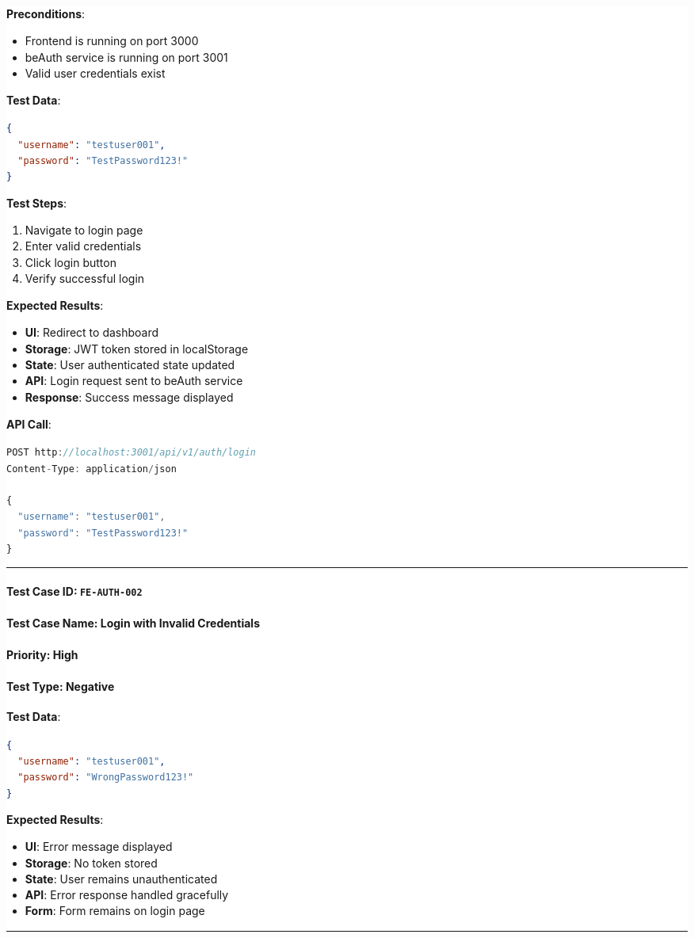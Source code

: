 **Preconditions**:
- Frontend is running on port 3000
- beAuth service is running on port 3001
- Valid user credentials exist

**Test Data**:
```json
{
  "username": "testuser001",
  "password": "TestPassword123!"
}
```

**Test Steps**:
1. Navigate to login page
2. Enter valid credentials
3. Click login button
4. Verify successful login

**Expected Results**:
- **UI**: Redirect to dashboard
- **Storage**: JWT token stored in localStorage
- **State**: User authenticated state updated
- **API**: Login request sent to beAuth service
- **Response**: Success message displayed

**API Call**:
```javascript
POST http://localhost:3001/api/v1/auth/login
Content-Type: application/json

{
  "username": "testuser001",
  "password": "TestPassword123!"
}
```

---

#### **Test Case ID**: `FE-AUTH-002`
#### **Test Case Name**: Login with Invalid Credentials
#### **Priority**: High
#### **Test Type**: Negative

**Test Data**:
```json
{
  "username": "testuser001",
  "password": "WrongPassword123!"
}
```

**Expected Results**:
- **UI**: Error message displayed
- **Storage**: No token stored
- **State**: User remains unauthenticated
- **API**: Error response handled gracefully
- **Form**: Form remains on login page

---